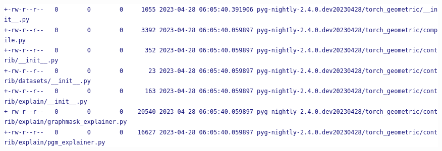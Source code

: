 ```diff
+-rw-r--r--   0        0        0     1055 2023-04-28 06:05:40.391906 pyg-nightly-2.4.0.dev20230428/torch_geometric/__init__.py
+-rw-r--r--   0        0        0     3392 2023-04-28 06:05:40.059897 pyg-nightly-2.4.0.dev20230428/torch_geometric/compile.py
+-rw-r--r--   0        0        0      352 2023-04-28 06:05:40.059897 pyg-nightly-2.4.0.dev20230428/torch_geometric/contrib/__init__.py
+-rw-r--r--   0        0        0       23 2023-04-28 06:05:40.059897 pyg-nightly-2.4.0.dev20230428/torch_geometric/contrib/datasets/__init__.py
+-rw-r--r--   0        0        0      163 2023-04-28 06:05:40.059897 pyg-nightly-2.4.0.dev20230428/torch_geometric/contrib/explain/__init__.py
+-rw-r--r--   0        0        0    20540 2023-04-28 06:05:40.059897 pyg-nightly-2.4.0.dev20230428/torch_geometric/contrib/explain/graphmask_explainer.py
+-rw-r--r--   0        0        0    16627 2023-04-28 06:05:40.059897 pyg-nightly-2.4.0.dev20230428/torch_geometric/contrib/explain/pgm_explainer.py
